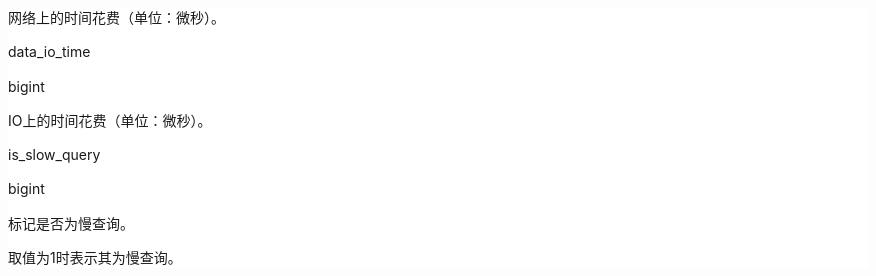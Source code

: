 <td class="cellrowborder" valign="top" width="63.56435643564357%" headers="mcps1.2.4.1.3 "><p id="p19760851193119"><a name="p19760851193119"></a><a name="p19760851193119"></a>网络上的时间花费（单位：微秒）。</p>
</td>
</tr>
<tr id="row516352120619"><td class="cellrowborder" valign="top" width="19.752475247524753%" headers="mcps1.2.4.1.1 "><p id="p1076035118311"><a name="p1076035118311"></a><a name="p1076035118311"></a>data_io_time</p>
</td>
<td class="cellrowborder" valign="top" width="16.683168316831683%" headers="mcps1.2.4.1.2 "><p id="p3760155163117"><a name="p3760155163117"></a><a name="p3760155163117"></a>bigint</p>
</td>
<td class="cellrowborder" valign="top" width="63.56435643564357%" headers="mcps1.2.4.1.3 "><p id="p16760751163115"><a name="p16760751163115"></a><a name="p16760751163115"></a>IO上的时间花费（单位：微秒）。</p>
</td>
</tr>
<tr id="row08655119712"><td class="cellrowborder" valign="top" width="19.752475247524753%" headers="mcps1.2.4.1.1 "><p id="p6865211476"><a name="p6865211476"></a><a name="p6865211476"></a>is_slow_query</p>
</td>
<td class="cellrowborder" valign="top" width="16.683168316831683%" headers="mcps1.2.4.1.2 "><p id="p1370010910719"><a name="p1370010910719"></a><a name="p1370010910719"></a>bigint</p>
</td>
<td class="cellrowborder" valign="top" width="63.56435643564357%" headers="mcps1.2.4.1.3 "><p id="p1866611071"><a name="p1866611071"></a><a name="p1866611071"></a>标记是否为慢查询。</p>
<p id="p17677103410359"><a name="p17677103410359"></a><a name="p17677103410359"></a>取值为1时表示其为慢查询。</p>
</td>
</tr>
</tbody>
</table>

